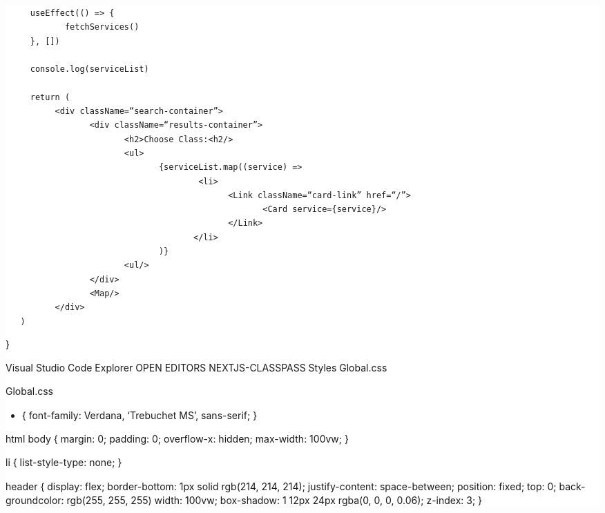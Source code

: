          useEffect(() => {
                fetchServices()
         }, [])

         console.log(serviceList)

         return (
              <div className=“search-container”>
                     <div className=“results-container”>
                            <h2>Choose Class:<h2/>
                            <ul>
                                   {serviceList.map((service) => 
                                           <li>
                                                 <Link className=“card-link” href=“/”>
                                                        <Card service={service}/>
                                                 </Link>
                                          </li> 
                                   )}      
                            <ul/>
                     </div>
                     <Map/>
              </div>
       )
}

Visual Studio Code
Explorer
OPEN EDITORS
NEXTJS-CLASSPASS
Styles
Global.css

Global.css
* {
       font-family: Verdana, ‘Trebuchet MS’, sans-serif;
} 

html
body {
       margin: 0;
       padding: 0;
       overflow-x: hidden;
       max-width: 100vw;
}

li {
       list-style-type: none;
}

header {
       display: flex;
       border-bottom: 1px solid rgb(214, 214, 214);
       justify-content: space-between;
       position: fixed;
       top: 0;
       back-groundcolor: rgb(255, 255, 255)
       width: 100vw;
       box-shadow: 1 12px 24px rgba(0, 0, 0, 0.06);
       z-index: 3; 
}
